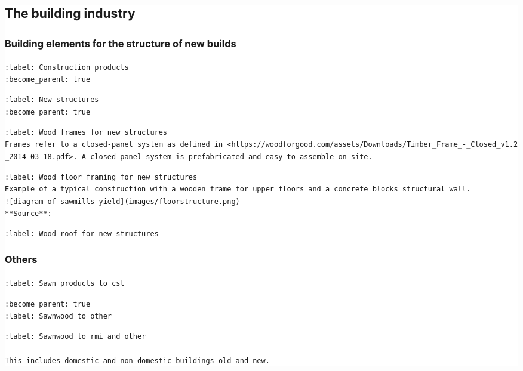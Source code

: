 


```{end-sub-objects}
```


## The building industry 

### Building elements for the structure of new builds 

```{system:object} ConstructionProducts
:label: Construction products
:become_parent: true
```


```{system:object} NewBuildsStructure
:label: New structures
:become_parent: true
```
```{system:object} WoodFramesForNewStructures
:label: Wood frames for new structures
Frames refer to a closed-panel system as defined in <https://woodforgood.com/assets/Downloads/Timber_Frame_-_Closed_v1.2_2014-03-18.pdf>. A closed-panel system is prefabricated and easy to assemble on site. 
```

```{system:object}  WoodFloorFramingForNewStructures
:label: Wood floor framing for new structures
Example of a typical construction with a wooden frame for upper floors and a concrete blocks structural wall.
![diagram of sawmills yield](images/floorstructure.png) 
**Source**: 
```

```{system:object} WoodRoofsForNewStructures
:label: Wood roof for new structures
```

```{end-sub-objects}
```

### Others

```{system:object} SawnProductsToCst
:label: Sawn products to cst
```

```{system:object} SawnwoodToOther
:become_parent: true
:label: Sawnwood to other
```

```{system:object} SawnwoodToRMIAndOther
:label: Sawnwood to rmi and other

This includes domestic and non-domestic buildings old and new. 
```
